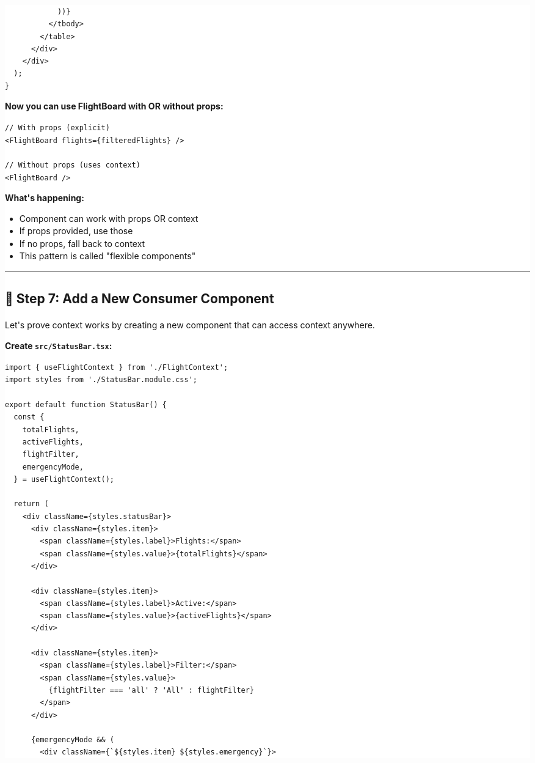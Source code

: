 ```tsx
            ))}
          </tbody>
        </table>
      </div>
    </div>
  );
}
```

**Now you can use FlightBoard with OR without props:**

```tsx
// With props (explicit)
<FlightBoard flights={filteredFlights} />

// Without props (uses context)
<FlightBoard />
```

**What's happening:**
- Component can work with props OR context
- If props provided, use those
- If no props, fall back to context
- This pattern is called "flexible components"

---

## 📝 Step 7: Add a New Consumer Component

Let's prove context works by creating a new component that can access context anywhere.

**Create `src/StatusBar.tsx`:**

```tsx
import { useFlightContext } from './FlightContext';
import styles from './StatusBar.module.css';

export default function StatusBar() {
  const {
    totalFlights,
    activeFlights,
    flightFilter,
    emergencyMode,
  } = useFlightContext();

  return (
    <div className={styles.statusBar}>
      <div className={styles.item}>
        <span className={styles.label}>Flights:</span>
        <span className={styles.value}>{totalFlights}</span>
      </div>

      <div className={styles.item}>
        <span className={styles.label}>Active:</span>
        <span className={styles.value}>{activeFlights}</span>
      </div>

      <div className={styles.item}>
        <span className={styles.label}>Filter:</span>
        <span className={styles.value}>
          {flightFilter === 'all' ? 'All' : flightFilter}
        </span>
      </div>

      {emergencyMode && (
        <div className={`${styles.item} ${styles.emergency}`}>
```